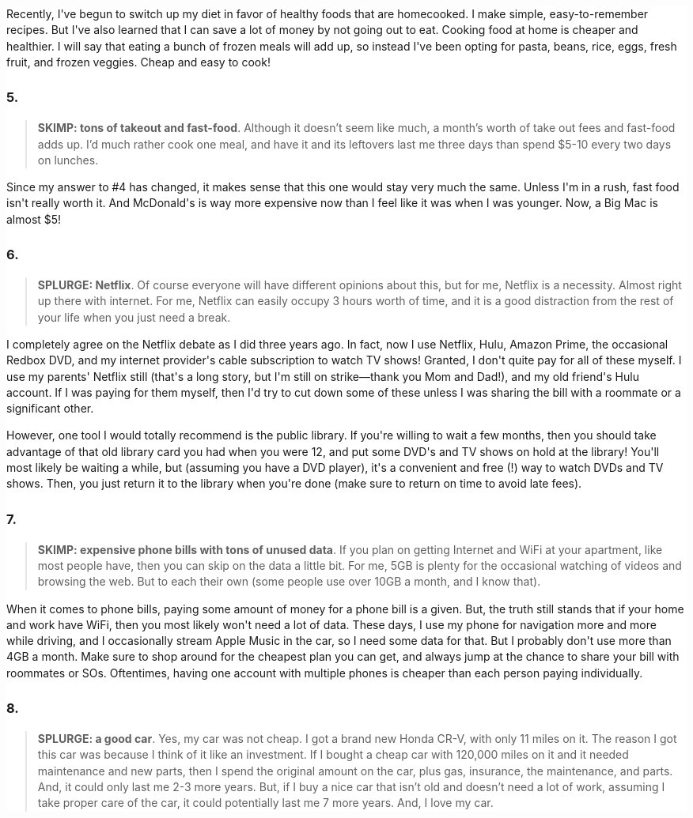 Recently, I've begun to switch up my diet in favor of healthy foods that are homecooked. I make simple, easy-to-remember recipes. But I've also learned that I can save a lot of money by not going out to eat. Cooking food at home is cheaper and healthier. I will say that eating a bunch of frozen meals will add up, so instead I've been opting for pasta, beans, rice, eggs, fresh fruit, and frozen veggies. Cheap and easy to cook!

### 5.

> **SKIMP: tons of takeout and fast-food**. Although it doesn’t seem like much, a month’s worth of take out fees and fast-food adds up. I’d much rather cook one meal, and have it and its leftovers last me three days than spend $5-10 every two days on lunches.

Since my answer to #4 has changed, it makes sense that this one would stay very much the same. Unless I'm in a rush, fast food isn't really worth it. And McDonald's is way more expensive now than I feel like it was when I was younger. Now, a Big Mac is almost $5!

### 6.

> **SPLURGE: Netflix**. Of course everyone will have different opinions about this, but for me, Netflix is a necessity. Almost right up there with internet. For me, Netflix can easily occupy 3 hours worth of time, and it is a good distraction from the rest of your life when you just need a break.

I completely agree on the Netflix debate as I did three years ago. In fact, now I use Netflix, Hulu, Amazon Prime, the occasional Redbox DVD, and my internet provider's cable subscription to watch TV shows! Granted, I don't quite pay for all of these myself. I use my parents' Netflix still (that's a long story, but I'm still on strike—thank you Mom and Dad!), and my old friend's Hulu account. If I was paying for them myself, then I'd try to cut down some of these unless I was sharing the bill with a roommate or a significant other.

However, one tool I would totally recommend is the public library. If you're willing to wait a few months, then you should take advantage of that old library card you had when you were 12, and put some DVD's and TV shows on hold at the library! You'll most likely be waiting a while, but (assuming you have a DVD player), it's a convenient and free (!) way to watch DVDs and TV shows. Then, you just return it to the library when you're done (make sure to return on time to avoid late fees).

### 7.

> **SKIMP: expensive phone bills with tons of unused data**. If you plan on getting Internet and WiFi at your apartment, like most people have, then you can skip on the data a little bit. For me, 5GB is plenty for the occasional watching of videos and browsing the web. But to each their own (some people use over 10GB a month, and I know that).

When it comes to phone bills, paying some amount of money for a phone bill is a given. But, the truth still stands that if your home and work have WiFi, then you most likely won't need a lot of data. These days, I use my phone for navigation more and more while driving, and I occasionally stream Apple Music in the car, so I need some data for that. But I probably don't use more than 4GB a month. Make sure to shop around for the cheapest plan you can get, and always jump at the chance to share your bill with roommates or SOs. Oftentimes, having one account with multiple phones is cheaper than each person paying individually.

### 8.

> **SPLURGE: a good car**. Yes, my car was not cheap. I got a brand new Honda CR-V, with only 11 miles on it. The reason I got this car was because I think of it like an investment. If I bought a cheap car with 120,000 miles on it and it needed maintenance and new parts, then I spend the original amount on the car, plus gas, insurance, the maintenance, and parts. And, it could only last me 2-3 more years. But, if I buy a nice car that isn’t old and doesn’t need a lot of work, assuming I take proper care of the car, it could potentially last me 7 more years. And, I love my car.
